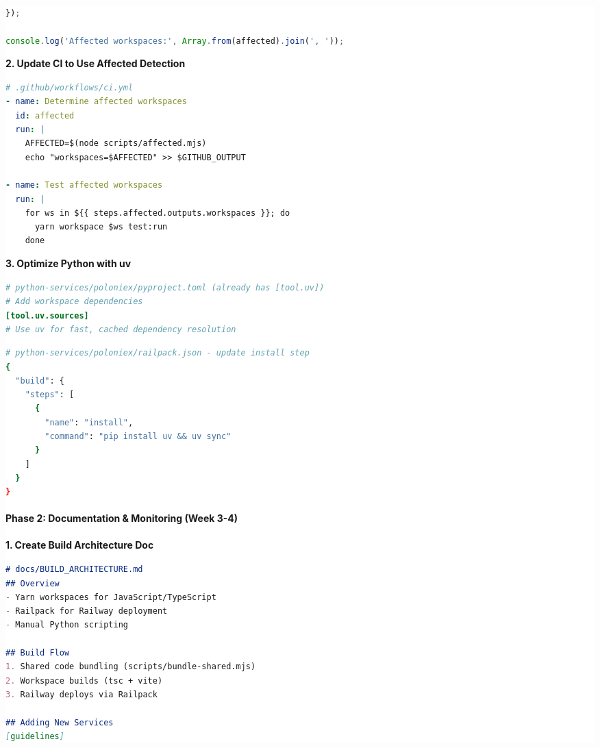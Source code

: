 ```javascript
});

console.log('Affected workspaces:', Array.from(affected).join(', '));
```

**2. Update CI to Use Affected Detection**
```yaml
# .github/workflows/ci.yml
- name: Determine affected workspaces
  id: affected
  run: |
    AFFECTED=$(node scripts/affected.mjs)
    echo "workspaces=$AFFECTED" >> $GITHUB_OUTPUT

- name: Test affected workspaces
  run: |
    for ws in ${{ steps.affected.outputs.workspaces }}; do
      yarn workspace $ws test:run
    done
```

**3. Optimize Python with uv**
```toml
# python-services/poloniex/pyproject.toml (already has [tool.uv])
# Add workspace dependencies
[tool.uv.sources]
# Use uv for fast, cached dependency resolution
```

```bash
# python-services/poloniex/railpack.json - update install step
{
  "build": {
    "steps": [
      {
        "name": "install",
        "command": "pip install uv && uv sync"
      }
    ]
  }
}
```

#### Phase 2: Documentation & Monitoring (Week 3-4)

**1. Create Build Architecture Doc**
```markdown
# docs/BUILD_ARCHITECTURE.md
## Overview
- Yarn workspaces for JavaScript/TypeScript
- Railpack for Railway deployment
- Manual Python scripting

## Build Flow
1. Shared code bundling (scripts/bundle-shared.mjs)
2. Workspace builds (tsc + vite)
3. Railway deploys via Railpack

## Adding New Services
[guidelines]
```
